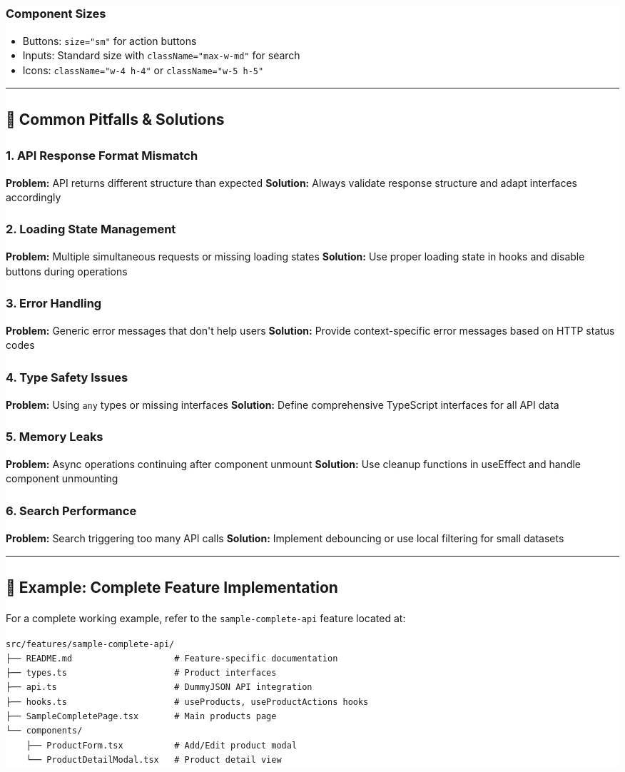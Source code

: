 ### Component Sizes
- Buttons: `size="sm"` for action buttons
- Inputs: Standard size with `className="max-w-md"` for search
- Icons: `className="w-4 h-4"` or `className="w-5 h-5"`

---

## 🚨 Common Pitfalls & Solutions

### 1. API Response Format Mismatch
**Problem:** API returns different structure than expected
**Solution:** Always validate response structure and adapt interfaces accordingly

### 2. Loading State Management
**Problem:** Multiple simultaneous requests or missing loading states
**Solution:** Use proper loading state in hooks and disable buttons during operations

### 3. Error Handling
**Problem:** Generic error messages that don't help users
**Solution:** Provide context-specific error messages based on HTTP status codes

### 4. Type Safety Issues
**Problem:** Using `any` types or missing interfaces
**Solution:** Define comprehensive TypeScript interfaces for all API data

### 5. Memory Leaks
**Problem:** Async operations continuing after component unmount
**Solution:** Use cleanup functions in useEffect and handle component unmounting

### 6. Search Performance
**Problem:** Search triggering too many API calls
**Solution:** Implement debouncing or use local filtering for small datasets

---

## 📖 Example: Complete Feature Implementation

For a complete working example, refer to the `sample-complete-api` feature located at:
```
src/features/sample-complete-api/
├── README.md                    # Feature-specific documentation
├── types.ts                     # Product interfaces
├── api.ts                       # DummyJSON API integration
├── hooks.ts                     # useProducts, useProductActions hooks
├── SampleCompletePage.tsx       # Main products page
└── components/
    ├── ProductForm.tsx          # Add/Edit product modal
    └── ProductDetailModal.tsx   # Product detail view
```

